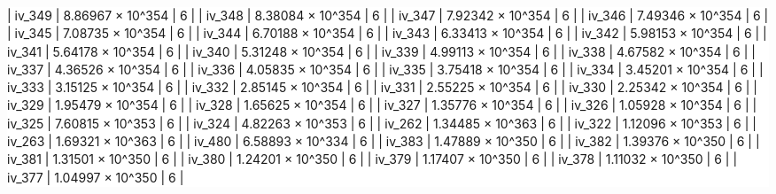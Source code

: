 | iv_349 | 8.86967 × 10^354 | 6 |
| iv_348 | 8.38084 × 10^354 | 6 |
| iv_347 | 7.92342 × 10^354 | 6 |
| iv_346 | 7.49346 × 10^354 | 6 |
| iv_345 | 7.08735 × 10^354 | 6 |
| iv_344 | 6.70188 × 10^354 | 6 |
| iv_343 | 6.33413 × 10^354 | 6 |
| iv_342 | 5.98153 × 10^354 | 6 |
| iv_341 | 5.64178 × 10^354 | 6 |
| iv_340 | 5.31248 × 10^354 | 6 |
| iv_339 | 4.99113 × 10^354 | 6 |
| iv_338 | 4.67582 × 10^354 | 6 |
| iv_337 | 4.36526 × 10^354 | 6 |
| iv_336 | 4.05835 × 10^354 | 6 |
| iv_335 | 3.75418 × 10^354 | 6 |
| iv_334 | 3.45201 × 10^354 | 6 |
| iv_333 | 3.15125 × 10^354 | 6 |
| iv_332 | 2.85145 × 10^354 | 6 |
| iv_331 | 2.55225 × 10^354 | 6 |
| iv_330 | 2.25342 × 10^354 | 6 |
| iv_329 | 1.95479 × 10^354 | 6 |
| iv_328 | 1.65625 × 10^354 | 6 |
| iv_327 | 1.35776 × 10^354 | 6 |
| iv_326 | 1.05928 × 10^354 | 6 |
| iv_325 | 7.60815 × 10^353 | 6 |
| iv_324 | 4.82263 × 10^353 | 6 |
| iv_262 | 1.34485 × 10^363 | 6 |
| iv_322 | 1.12096 × 10^353 | 6 |
| iv_263 | 1.69321 × 10^363 | 6 |
| iv_480 | 6.58893 × 10^334 | 6 |
| iv_383 | 1.47889 × 10^350 | 6 |
| iv_382 | 1.39376 × 10^350 | 6 |
| iv_381 | 1.31501 × 10^350 | 6 |
| iv_380 | 1.24201 × 10^350 | 6 |
| iv_379 | 1.17407 × 10^350 | 6 |
| iv_378 | 1.11032 × 10^350 | 6 |
| iv_377 | 1.04997 × 10^350 | 6 |